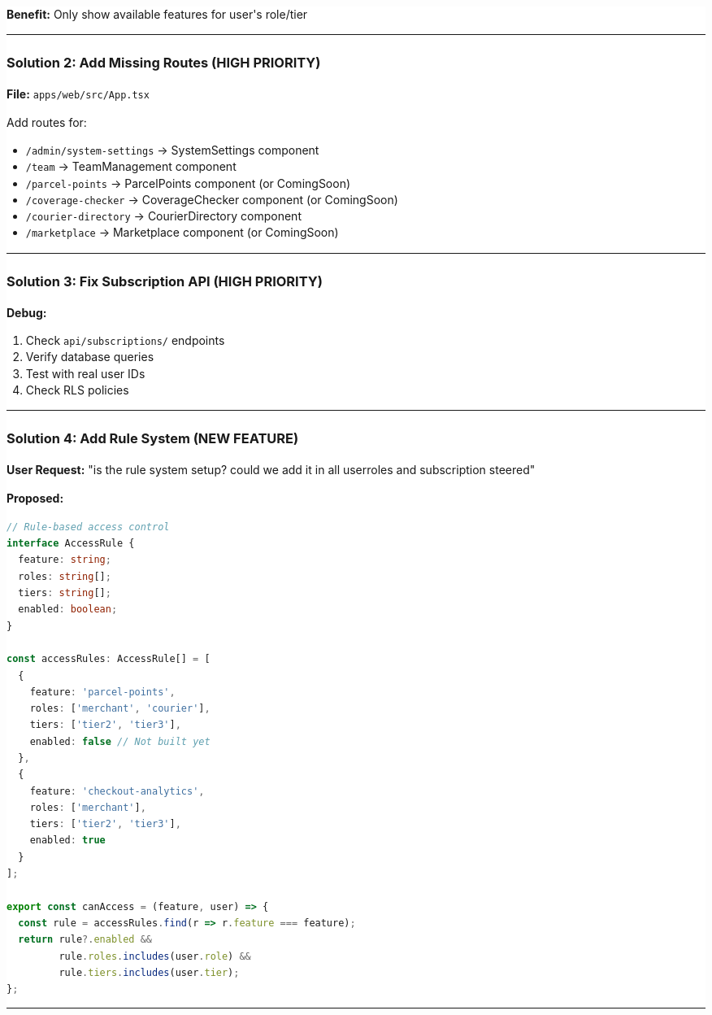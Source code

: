 **Benefit:** Only show available features for user's role/tier

---

### **Solution 2: Add Missing Routes** (HIGH PRIORITY)

**File:** `apps/web/src/App.tsx`

Add routes for:
- `/admin/system-settings` → SystemSettings component
- `/team` → TeamManagement component
- `/parcel-points` → ParcelPoints component (or ComingSoon)
- `/coverage-checker` → CoverageChecker component (or ComingSoon)
- `/courier-directory` → CourierDirectory component
- `/marketplace` → Marketplace component (or ComingSoon)

---

### **Solution 3: Fix Subscription API** (HIGH PRIORITY)

**Debug:**
1. Check `api/subscriptions/` endpoints
2. Verify database queries
3. Test with real user IDs
4. Check RLS policies

---

### **Solution 4: Add Rule System** (NEW FEATURE)

**User Request:** "is the rule system setup? could we add it in all userroles and subscription steered"

**Proposed:**
```typescript
// Rule-based access control
interface AccessRule {
  feature: string;
  roles: string[];
  tiers: string[];
  enabled: boolean;
}

const accessRules: AccessRule[] = [
  {
    feature: 'parcel-points',
    roles: ['merchant', 'courier'],
    tiers: ['tier2', 'tier3'],
    enabled: false // Not built yet
  },
  {
    feature: 'checkout-analytics',
    roles: ['merchant'],
    tiers: ['tier2', 'tier3'],
    enabled: true
  }
];

export const canAccess = (feature, user) => {
  const rule = accessRules.find(r => r.feature === feature);
  return rule?.enabled &&
         rule.roles.includes(user.role) &&
         rule.tiers.includes(user.tier);
};
```

---